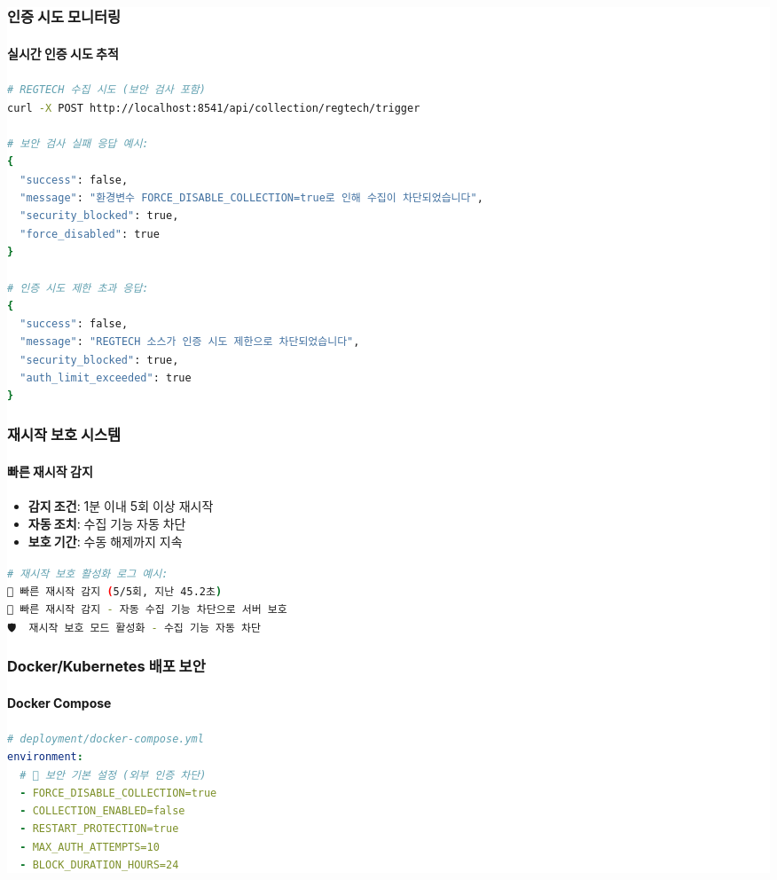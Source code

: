 ### 인증 시도 모니터링

#### 실시간 인증 시도 추적
```bash
# REGTECH 수집 시도 (보안 검사 포함)
curl -X POST http://localhost:8541/api/collection/regtech/trigger

# 보안 검사 실패 응답 예시:
{
  "success": false,
  "message": "환경변수 FORCE_DISABLE_COLLECTION=true로 인해 수집이 차단되었습니다",
  "security_blocked": true,
  "force_disabled": true
}

# 인증 시도 제한 초과 응답:
{
  "success": false,
  "message": "REGTECH 소스가 인증 시도 제한으로 차단되었습니다",
  "security_blocked": true,
  "auth_limit_exceeded": true
}
```

### 재시작 보호 시스템

#### 빠른 재시작 감지
- **감지 조건**: 1분 이내 5회 이상 재시작
- **자동 조치**: 수집 기능 자동 차단
- **보호 기간**: 수동 해제까지 지속

```bash
# 재시작 보호 활성화 로그 예시:
🚨 빠른 재시작 감지 (5/5회, 지난 45.2초)
🚨 빠른 재시작 감지 - 자동 수집 기능 차단으로 서버 보호
🛡️  재시작 보호 모드 활성화 - 수집 기능 자동 차단
```

### Docker/Kubernetes 배포 보안

#### Docker Compose
```yaml
# deployment/docker-compose.yml
environment:
  # 🔴 보안 기본 설정 (외부 인증 차단)
  - FORCE_DISABLE_COLLECTION=true
  - COLLECTION_ENABLED=false
  - RESTART_PROTECTION=true
  - MAX_AUTH_ATTEMPTS=10
  - BLOCK_DURATION_HOURS=24
```
